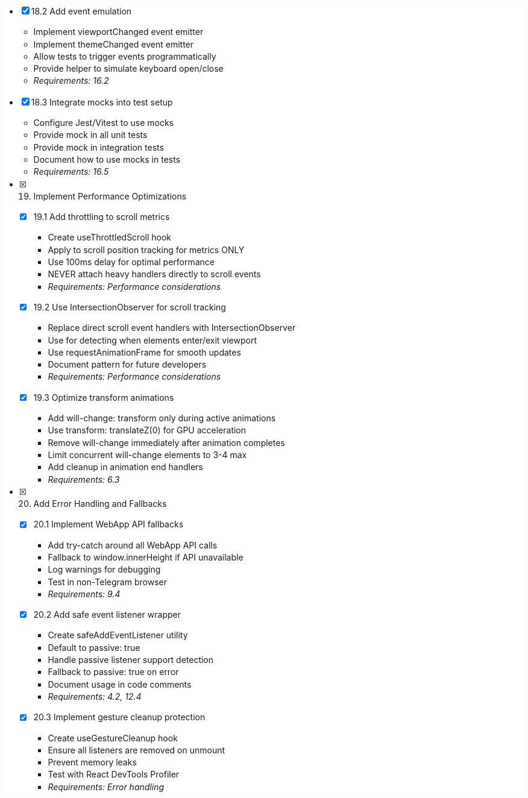   - [x] 18.2 Add event emulation
    - Implement viewportChanged event emitter
    - Implement themeChanged event emitter
    - Allow tests to trigger events programmatically
    - Provide helper to simulate keyboard open/close
    - _Requirements: 16.2_

  - [x] 18.3 Integrate mocks into test setup
    - Configure Jest/Vitest to use mocks
    - Provide mock in all unit tests
    - Provide mock in integration tests
    - Document how to use mocks in tests
    - _Requirements: 16.5_

- [x] 19. Implement Performance Optimizations
  - [x] 19.1 Add throttling to scroll metrics
    - Create useThrottledScroll hook
    - Apply to scroll position tracking for metrics ONLY
    - Use 100ms delay for optimal performance
    - NEVER attach heavy handlers directly to scroll events
    - _Requirements: Performance considerations_

  - [x] 19.2 Use IntersectionObserver for scroll tracking
    - Replace direct scroll event handlers with IntersectionObserver
    - Use for detecting when elements enter/exit viewport
    - Use requestAnimationFrame for smooth updates
    - Document pattern for future developers
    - _Requirements: Performance considerations_

  - [x] 19.3 Optimize transform animations
    - Add will-change: transform only during active animations
    - Use transform: translateZ(0) for GPU acceleration
    - Remove will-change immediately after animation completes
    - Limit concurrent will-change elements to 3-4 max
    - Add cleanup in animation end handlers
    - _Requirements: 6.3_

- [x] 20. Add Error Handling and Fallbacks
  - [x] 20.1 Implement WebApp API fallbacks
    - Add try-catch around all WebApp API calls
    - Fallback to window.innerHeight if API unavailable
    - Log warnings for debugging
    - Test in non-Telegram browser
    - _Requirements: 9.4_

  - [x] 20.2 Add safe event listener wrapper
    - Create safeAddEventListener utility
    - Default to passive: true
    - Handle passive listener support detection
    - Fallback to passive: true on error
    - Document usage in code comments
    - _Requirements: 4.2, 12.4_

  - [x] 20.3 Implement gesture cleanup protection
    - Create useGestureCleanup hook
    - Ensure all listeners are removed on unmount
    - Prevent memory leaks
    - Test with React DevTools Profiler
    - _Requirements: Error handling_
